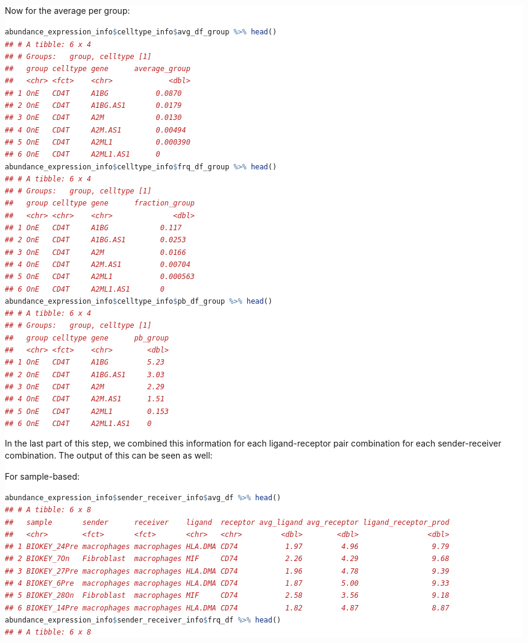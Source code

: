 Now for the average per group:

``` r
abundance_expression_info$celltype_info$avg_df_group %>% head()
## # A tibble: 6 x 4
## # Groups:   group, celltype [1]
##   group celltype gene      average_group
##   <chr> <fct>    <chr>             <dbl>
## 1 OnE   CD4T     A1BG           0.0870  
## 2 OnE   CD4T     A1BG.AS1       0.0179  
## 3 OnE   CD4T     A2M            0.0130  
## 4 OnE   CD4T     A2M.AS1        0.00494 
## 5 OnE   CD4T     A2ML1          0.000390
## 6 OnE   CD4T     A2ML1.AS1      0
abundance_expression_info$celltype_info$frq_df_group %>% head()
## # A tibble: 6 x 4
## # Groups:   group, celltype [1]
##   group celltype gene      fraction_group
##   <chr> <chr>    <chr>              <dbl>
## 1 OnE   CD4T     A1BG            0.117   
## 2 OnE   CD4T     A1BG.AS1        0.0253  
## 3 OnE   CD4T     A2M             0.0166  
## 4 OnE   CD4T     A2M.AS1         0.00704 
## 5 OnE   CD4T     A2ML1           0.000563
## 6 OnE   CD4T     A2ML1.AS1       0
abundance_expression_info$celltype_info$pb_df_group %>% head()
## # A tibble: 6 x 4
## # Groups:   group, celltype [1]
##   group celltype gene      pb_group
##   <chr> <fct>    <chr>        <dbl>
## 1 OnE   CD4T     A1BG         5.23 
## 2 OnE   CD4T     A1BG.AS1     3.03 
## 3 OnE   CD4T     A2M          2.29 
## 4 OnE   CD4T     A2M.AS1      1.51 
## 5 OnE   CD4T     A2ML1        0.153
## 6 OnE   CD4T     A2ML1.AS1    0
```

In the last part of this step, we combined this information for each
ligand-receptor pair combination for each sender-receiver combination.
The output of this can be seen as well:

For sample-based:

``` r
abundance_expression_info$sender_receiver_info$avg_df %>% head()
## # A tibble: 6 x 8
##   sample       sender      receiver    ligand  receptor avg_ligand avg_receptor ligand_receptor_prod
##   <chr>        <fct>       <fct>       <chr>   <chr>         <dbl>        <dbl>                <dbl>
## 1 BIOKEY_24Pre macrophages macrophages HLA.DMA CD74           1.97         4.96                 9.79
## 2 BIOKEY_7On   Fibroblast  macrophages MIF     CD74           2.26         4.29                 9.68
## 3 BIOKEY_27Pre macrophages macrophages HLA.DMA CD74           1.96         4.78                 9.39
## 4 BIOKEY_6Pre  macrophages macrophages HLA.DMA CD74           1.87         5.00                 9.33
## 5 BIOKEY_28On  Fibroblast  macrophages MIF     CD74           2.58         3.56                 9.18
## 6 BIOKEY_14Pre macrophages macrophages HLA.DMA CD74           1.82         4.87                 8.87
abundance_expression_info$sender_receiver_info$frq_df %>% head()
## # A tibble: 6 x 8
```